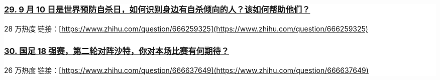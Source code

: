 ### [29. 9 月 10 日是世界预防自杀日，如何识别身边有自杀倾向的人？该如何帮助他们？](https://www.zhihu.com/question/666259325)
28 万热度 链接：[https://www.zhihu.com/question/666259325](https://www.zhihu.com/question/666259325)



### [30. 国足 18 强赛，第二轮对阵沙特，你对本场比赛有何期待？](https://www.zhihu.com/question/666637649)
26 万热度 链接：[https://www.zhihu.com/question/666637649](https://www.zhihu.com/question/666637649)



